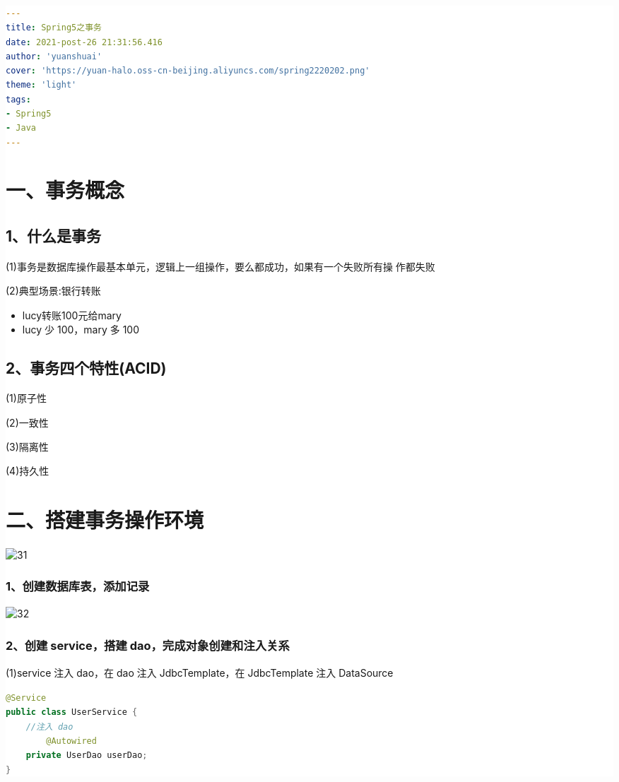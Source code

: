 ```yaml
---
title: Spring5之事务
date: 2021-post-26 21:31:56.416
author: 'yuanshuai'
cover: 'https://yuan-halo.oss-cn-beijing.aliyuncs.com/spring2220202.png'
theme: 'light'
tags: 
- Spring5
- Java
---
```


# 一、事务概念

## **1**、什么是事务

 (1)事务是数据库操作最基本单元，逻辑上一组操作，要么都成功，如果有一个失败所有操 作都失败

 (2)典型场景:银行转账

- lucy转账100元给mary
- lucy 少 100，mary 多 100

## **2**、事务四个特性(**ACID**) 

(1)原子性

(2)一致性

(3)隔离性

(4)持久性

# 二、搭建事务操作环境

![31](img/31.png)

### **1**、创建数据库表，添加记录

![32](img/32.png)

### **2**、创建 **service**，搭建 **dao**，完成对象创建和注入关系

(1)service 注入 dao，在 dao 注入 JdbcTemplate，在 JdbcTemplate 注入 DataSource

```java
@Service
public class UserService { 
  	//注入 dao
		@Autowired
    private UserDao userDao;
}
```
